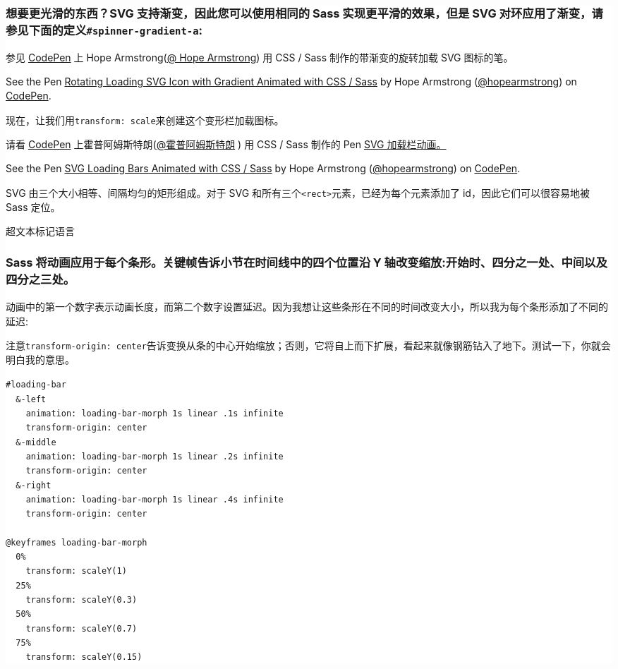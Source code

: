 ### 想要更光滑的东西？SVG 支持渐变，因此您可以使用相同的 Sass 实现更平滑的效果，但是 SVG 对环应用了渐变，请参见下面的定义`#spinner-gradient-a`:

参见 [CodePen](https://codepen.io) 上 Hope Armstrong([@ Hope Armstrong](https://codepen.io/hopearmstrong))
用 CSS / Sass 制作的带渐变的旋转加载 SVG 图标的笔。

See the Pen [Rotating Loading SVG Icon with Gradient Animated with CSS / Sass](https://codepen.io/hopearmstrong/pen/yrymwg) by Hope Armstrong ([@hopearmstrong](https://codepen.io/hopearmstrong))
on [CodePen](https://codepen.io).

现在，让我们用`transform: scale`来创建这个变形栏加载图标。

请看 [CodePen](https://codepen.io) 上霍普阿姆斯特朗([@霍普阿姆斯特朗](https://codepen.io/hopearmstrong) )
用 CSS / Sass 制作的 Pen [SVG 加载栏动画。](https://codepen.io/hopearmstrong/pen/VNYoNq)

See the Pen [SVG Loading Bars Animated with CSS / Sass](https://codepen.io/hopearmstrong/pen/VNYoNq) by Hope Armstrong ([@hopearmstrong](https://codepen.io/hopearmstrong))
on [CodePen](https://codepen.io).

SVG 由三个大小相等、间隔均匀的矩形组成。对于 SVG 和所有三个`<rect>`元素，已经为每个元素添加了 id，因此它们可以很容易地被 Sass 定位。

超文本标记语言

### Sass 将动画应用于每个条形。关键帧告诉小节在时间线中的四个位置沿 Y 轴改变缩放:开始时、四分之一处、中间以及四分之三处。

动画中的第一个数字表示动画长度，而第二个数字设置延迟。因为我想让这些条形在不同的时间改变大小，所以我为每个条形添加了不同的延迟:

注意`transform-origin: center`告诉变换从条的中心开始缩放；否则，它将自上而下扩展，看起来就像钢筋钻入了地下。测试一下，你就会明白我的意思。

```
#loading-bar
  &-left
    animation: loading-bar-morph 1s linear .1s infinite
    transform-origin: center
  &-middle
    animation: loading-bar-morph 1s linear .2s infinite
    transform-origin: center
  &-right
    animation: loading-bar-morph 1s linear .4s infinite
    transform-origin: center

@keyframes loading-bar-morph 
  0%
    transform: scaleY(1)
  25%
    transform: scaleY(0.3)
  50%
    transform: scaleY(0.7)
  75%
    transform: scaleY(0.15)

```
